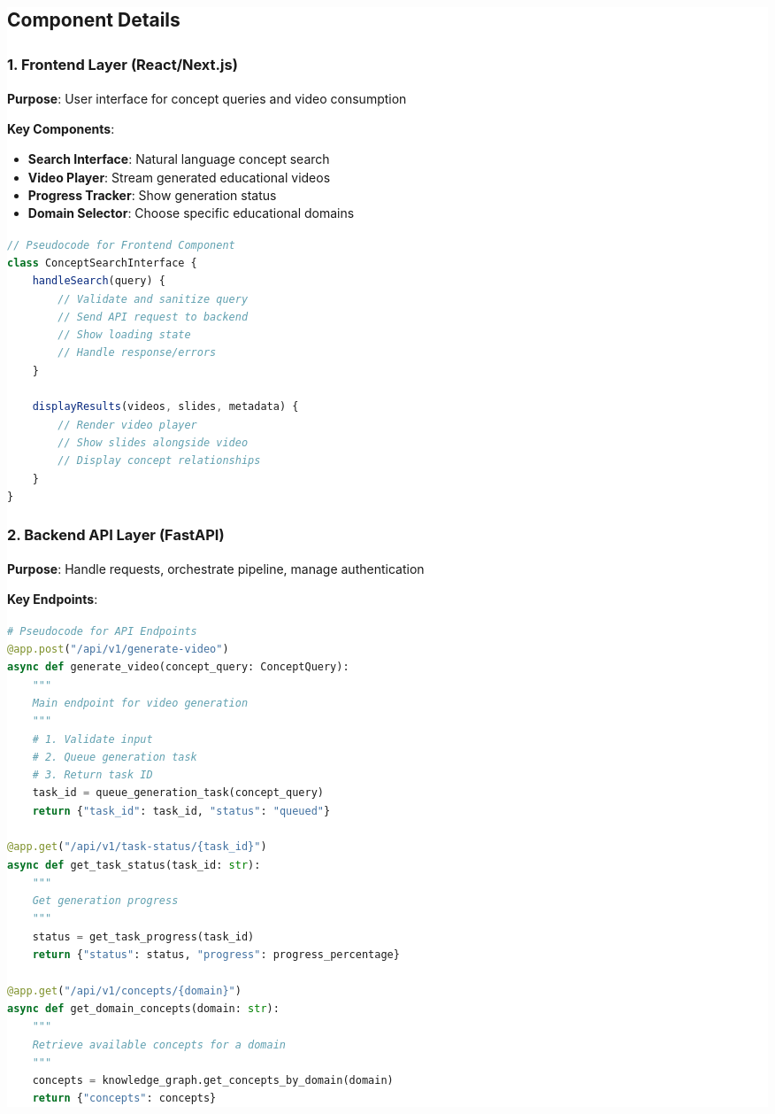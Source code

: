 ## Component Details

### 1. Frontend Layer (React/Next.js)
**Purpose**: User interface for concept queries and video consumption

**Key Components**:
- **Search Interface**: Natural language concept search
- **Video Player**: Stream generated educational videos
- **Progress Tracker**: Show generation status
- **Domain Selector**: Choose specific educational domains

```javascript
// Pseudocode for Frontend Component
class ConceptSearchInterface {
    handleSearch(query) {
        // Validate and sanitize query
        // Send API request to backend
        // Show loading state
        // Handle response/errors
    }
    
    displayResults(videos, slides, metadata) {
        // Render video player
        // Show slides alongside video
        // Display concept relationships
    }
}
```

### 2. Backend API Layer (FastAPI)
**Purpose**: Handle requests, orchestrate pipeline, manage authentication

**Key Endpoints**:
```python
# Pseudocode for API Endpoints
@app.post("/api/v1/generate-video")
async def generate_video(concept_query: ConceptQuery):
    """
    Main endpoint for video generation
    """
    # 1. Validate input
    # 2. Queue generation task
    # 3. Return task ID
    task_id = queue_generation_task(concept_query)
    return {"task_id": task_id, "status": "queued"}

@app.get("/api/v1/task-status/{task_id}")
async def get_task_status(task_id: str):
    """
    Get generation progress
    """
    status = get_task_progress(task_id)
    return {"status": status, "progress": progress_percentage}

@app.get("/api/v1/concepts/{domain}")
async def get_domain_concepts(domain: str):
    """
    Retrieve available concepts for a domain
    """
    concepts = knowledge_graph.get_concepts_by_domain(domain)
    return {"concepts": concepts}
```
